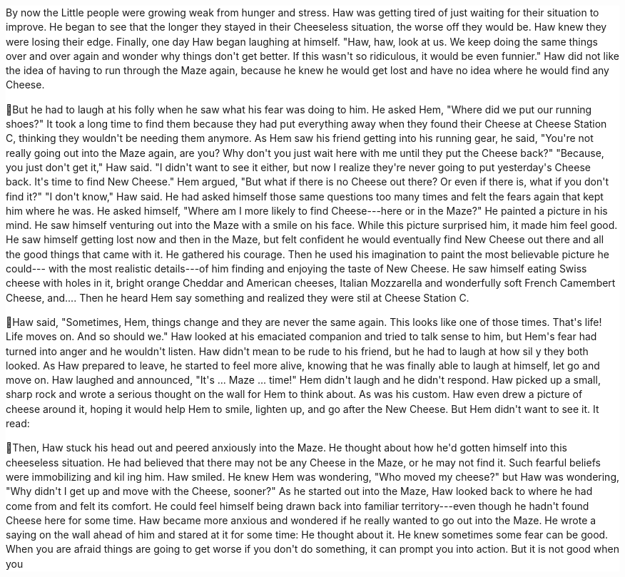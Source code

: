 By now the Little people were growing weak from hunger and stress. Haw
was getting tired of just waiting for their situation to improve. He
began to see that the longer they stayed in their Cheeseless situation,
the worse off they would be. Haw knew they were losing their edge.
Finally, one day Haw began laughing at himself. "Haw, haw, look at us.
We keep doing the same things over and over again and wonder why things
don't get better. If this wasn't so ridiculous, it would be even
funnier." Haw did not like the idea of having to run through the Maze
again, because he knew he would get lost and have no idea where he would
find any Cheese.

But he had to laugh at his folly when he saw what his fear was doing to
him. He asked Hem, "Where did we put our running shoes?" It took a long
time to find them because they had put everything away when they found
their Cheese at Cheese Station C, thinking they wouldn't be needing them
anymore. As Hem saw his friend getting into his running gear, he said,
"You're not really going out into the Maze again, are you? Why don't you
just wait here with me until they put the Cheese back?" "Because, you
just don't get it," Haw said. "I didn't want to see it either, but now I
realize they're never going to put yesterday's Cheese back. It's time to
find New Cheese." Hem argued, "But what if there is no Cheese out there?
Or even if there is, what if you don't find it?" "I don't know," Haw
said. He had asked himself those same questions too many times and felt
the fears again that kept him where he was. He asked himself, "Where am
I more likely to find Cheese---here or in the Maze?" He painted a
picture in his mind. He saw himself venturing out into the Maze with a
smile on his face. While this picture surprised him, it made him feel
good. He saw himself getting lost now and then in the Maze, but felt
confident he would eventually find New Cheese out there and all the good
things that came with it. He gathered his courage. Then he used his
imagination to paint the most believable picture he could--- with the
most realistic details---of him finding and enjoying the taste of New
Cheese. He saw himself eating Swiss cheese with holes in it, bright
orange Cheddar and American cheeses, Italian Mozzarella and wonderfully
soft French Camembert Cheese, and.... Then he heard Hem say something
and realized they were stil at Cheese Station C.

Haw said, "Sometimes, Hem, things change and they are never the same
again. This looks like one of those times. That's life! Life moves on.
And so should we." Haw looked at his emaciated companion and tried to
talk sense to him, but Hem's fear had turned into anger and he wouldn't
listen. Haw didn't mean to be rude to his friend, but he had to laugh at
how sil y they both looked. As Haw prepared to leave, he started to feel
more alive, knowing that he was finally able to laugh at himself, let go
and move on. Haw laughed and announced, "It's ... Maze ... time!" Hem
didn't laugh and he didn't respond. Haw picked up a small, sharp rock
and wrote a serious thought on the wall for Hem to think about. As was
his custom. Haw even drew a picture of cheese around it, hoping it would
help Hem to smile, lighten up, and go after the New Cheese. But Hem
didn't want to see it. It read:

Then, Haw stuck his head out and peered anxiously into the Maze. He
thought about how he'd gotten himself into this cheeseless situation. He
had believed that there may not be any Cheese in the Maze, or he may not
find it. Such fearful beliefs were immobilizing and kil ing him. Haw
smiled. He knew Hem was wondering, "Who moved my cheese?" but Haw was
wondering, "Why didn't I get up and move with the Cheese, sooner?" As he
started out into the Maze, Haw looked back to where he had come from and
felt its comfort. He could feel himself being drawn back into familiar
territory---even though he hadn't found Cheese here for some time. Haw
became more anxious and wondered if he really wanted to go out into the
Maze. He wrote a saying on the wall ahead of him and stared at it for
some time: He thought about it. He knew sometimes some fear can be good.
When you are afraid things are going to get worse if you don't do
something, it can prompt you into action. But it is not good when you
